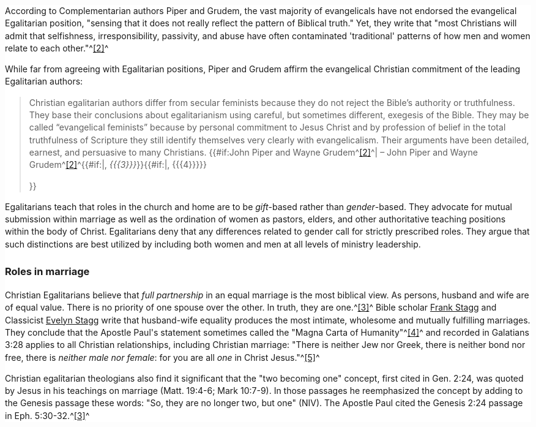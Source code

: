According to Complementarian authors Piper and Grudem, the vast
majority of evangelicals have not endorsed the evangelical
Egalitarian position, "sensing that it does not really reflect the
pattern of Biblical truth." Yet, they write that "most Christians
will admit that selfishness, irresponsibility, passivity, and abuse
have often contaminated 'traditional' patterns of how men and women
relate to each other."^[[2]](#note-RBMW)^

While far from agreeing with Egalitarian positions, Piper and
Grudem affirm the evangelical Christian commitment of the leading
Egalitarian authors:

> Christian egalitarian authors differ from secular feminists because
> they do not reject the Bible’s authority or truthfulness. They base
> their conclusions about egalitarianism using careful, but sometimes
> different, exegesis of the Bible. They may be called “evangelical
> feminists” because by personal commitment to Jesus Christ and by
> profession of belief in the total truthfulness of Scripture they
> still identify themselves very clearly with evangelicalism. Their
> arguments have been detailed, earnest, and persuasive to many
> Christians. {{\#if:John Piper and Wayne Grudem^[[2]](#note-RBMW)^|
> – John Piper and Wayne Grudem^[[2]](#note-RBMW)^{{\#if:|,
> *{{{3}}}*}}{{\#if:|, {{{4}}}}}
> 
> }}

Egalitarians teach that roles in the church and home are to be
*gift*-based rather than *gender*-based. They advocate for mutual
submission within marriage as well as the ordination of women as
pastors, elders, and other authoritative teaching positions within
the body of Christ. Egalitarians deny that any differences related
to gender call for strictly prescribed roles. They argue that such
distinctions are best utilized by including both women and men at
all levels of ministry leadership.

### Roles in marriage

Christian Egalitarians believe that *full partnership* in an equal
marriage is the most biblical view. As persons, husband and wife
are of equal value. There is no priority of one spouse over the
other. In truth, they are one.^[[3]](#note-Staggs)^ Bible scholar
[Frank Stagg](Frank_Stagg "Frank Stagg") and Classicist
[Evelyn Stagg](Evelyn_Stagg "Evelyn Stagg") write that husband-wife
equality produces the most intimate, wholesome and mutually
fulfilling marriages. They conclude that the Apostle Paul's
statement sometimes called the "Magna Carta of
Humanity"^[[4]](#note-1)^ and recorded in Galatians 3:28 applies to
all Christian relationships, including Christian marriage: "There
is neither Jew nor Greek, there is neither bond nor free, there is
*neither male nor female*: for you are all *one* in Christ
Jesus."^[[5]](#note-2)^

Christian egalitarian theologians also find it significant that the
"two becoming one" concept, first cited in Gen. 2:24, was quoted by
Jesus in his teachings on marriage (Matt. 19:4-6; Mark 10:7-9). In
those passages he reemphasized the concept by adding to the Genesis
passage these words: "So, they are no longer two, but one" (NIV).
The Apostle Paul cited the Genesis 2:24 passage in Eph.
5:30-32.^[[3]](#note-Staggs)^
